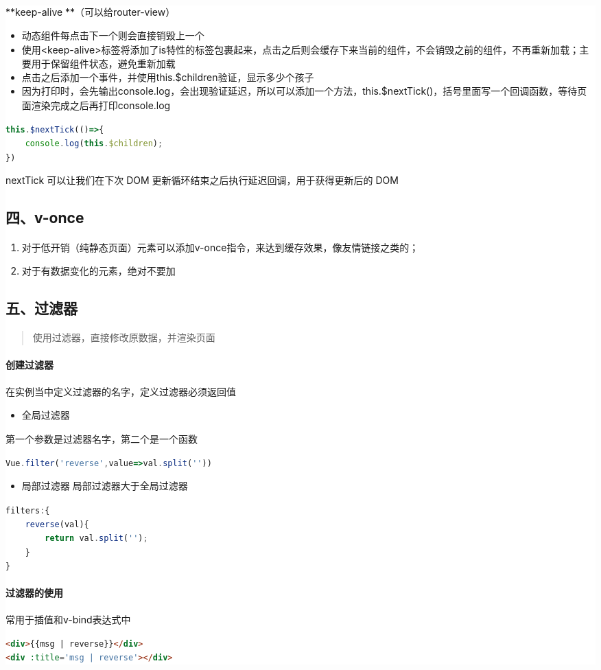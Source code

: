 **keep-alive **（可以给router-view）

* 动态组件每点击下一个则会直接销毁上一个
* 使用\<keep-alive>标签将添加了is特性的标签包裹起来，点击之后则会缓存下来当前的组件，不会销毁之前的组件，不再重新加载；主要用于保留组件状态，避免重新加载
* 点击之后添加一个事件，并使用this.$children验证，显示多少个孩子
* 因为打印时，会先输出console.log，会出现验证延迟，所以可以添加一个方法，this.$nextTick()，括号里面写一个回调函数，等待页面渲染完成之后再打印console.log

```js
this.$nextTick(()=>{
    console.log(this.$children);
})
```

nextTick 可以让我们在下次 DOM 更新循环结束之后执行延迟回调，用于获得更新后的 DOM



## 四、v-once

1. 对于低开销（纯静态页面）元素可以添加v-once指令，来达到缓存效果，像友情链接之类的；

2. 对于有数据变化的元素，绝对不要加



## 五、过滤器

>  使用过滤器，直接修改原数据，并渲染页面

#### 创建过滤器

在实例当中定义过滤器的名字，定义过滤器必须返回值

* 全局过滤器

第一个参数是过滤器名字，第二个是一个函数

```js
Vue.filter('reverse',value=>val.split(''))
```

* 局部过滤器  局部过滤器大于全局过滤器

```js
filters:{
    reverse(val){
        return val.split('');
    }
}
```

#### 过滤器的使用

常用于插值和v-bind表达式中

```html
<div>{{msg | reverse}}</div>
<div :title='msg | reverse'></div>
```
